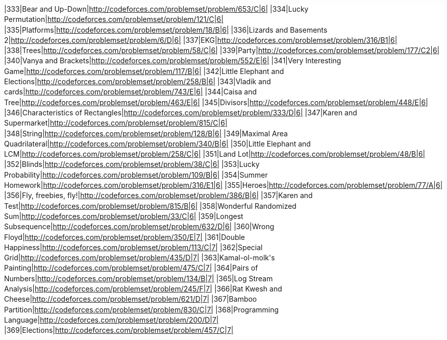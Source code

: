 |333|Bear and Up-Down|http://codeforces.com/problemset/problem/653/C|6|
|334|Lucky Permutation|http://codeforces.com/problemset/problem/121/C|6|
|335|Platforms|http://codeforces.com/problemset/problem/18/B|6|
|336|Lizards and Basements 2|http://codeforces.com/problemset/problem/6/D|6|
|337|EKG|http://codeforces.com/problemset/problem/316/B1|6|
|338|Trees|http://codeforces.com/problemset/problem/58/C|6|
|339|Party|http://codeforces.com/problemset/problem/177/C2|6|
|340|Vanya and Brackets|http://codeforces.com/problemset/problem/552/E|6|
|341|Very Interesting Game|http://codeforces.com/problemset/problem/117/B|6|
|342|Little Elephant and Elections|http://codeforces.com/problemset/problem/258/B|6|
|343|Vladik and cards|http://codeforces.com/problemset/problem/743/E|6|
|344|Caisa and Tree|http://codeforces.com/problemset/problem/463/E|6|
|345|Divisors|http://codeforces.com/problemset/problem/448/E|6|
|346|Characteristics of Rectangles|http://codeforces.com/problemset/problem/333/D|6|
|347|Karen and Supermarket|http://codeforces.com/problemset/problem/815/C|6|
|348|String|http://codeforces.com/problemset/problem/128/B|6|
|349|Maximal Area Quadrilateral|http://codeforces.com/problemset/problem/340/B|6|
|350|Little Elephant and LCM|http://codeforces.com/problemset/problem/258/C|6|
|351|Land Lot|http://codeforces.com/problemset/problem/48/B|6|
|352|Blinds|http://codeforces.com/problemset/problem/38/C|6|
|353|Lucky Probability|http://codeforces.com/problemset/problem/109/B|6|
|354|Summer Homework|http://codeforces.com/problemset/problem/316/E1|6|
|355|Heroes|http://codeforces.com/problemset/problem/77/A|6|
|356|Fly, freebies, fly!|http://codeforces.com/problemset/problem/386/B|6|
|357|Karen and Test|http://codeforces.com/problemset/problem/815/B|6|
|358|Wonderful Randomized Sum|http://codeforces.com/problemset/problem/33/C|6|
|359|Longest Subsequence|http://codeforces.com/problemset/problem/632/D|6|
|360|Wrong Floyd|http://codeforces.com/problemset/problem/350/E|7|
|361|Double Happiness|http://codeforces.com/problemset/problem/113/C|7|
|362|Special Grid|http://codeforces.com/problemset/problem/435/D|7|
|363|Kamal-ol-molk's Painting|http://codeforces.com/problemset/problem/475/C|7|
|364|Pairs of Numbers|http://codeforces.com/problemset/problem/134/B|7|
|365|Log Stream Analysis|http://codeforces.com/problemset/problem/245/F|7|
|366|Rat Kwesh and Cheese|http://codeforces.com/problemset/problem/621/D|7|
|367|Bamboo Partition|http://codeforces.com/problemset/problem/830/C|7|
|368|Programming Language|http://codeforces.com/problemset/problem/200/D|7|
|369|Elections|http://codeforces.com/problemset/problem/457/C|7|